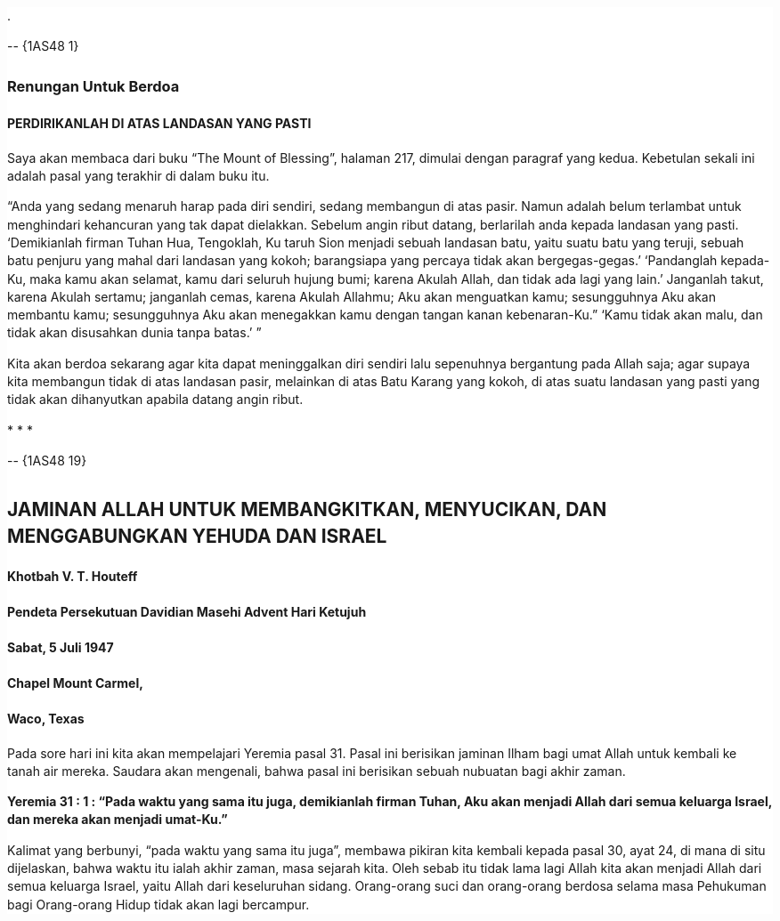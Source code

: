 .

 -- {1AS48 1}   
  
  ### Renungan Untuk Berdoa

#### PERDIRIKANLAH DI ATAS LANDASAN YANG PASTI 

Saya akan membaca dari buku “The Mount of Blessing”, halaman 217, dimulai dengan paragraf yang kedua. Kebetulan sekali ini adalah pasal yang terakhir di dalam buku itu.

“Anda yang sedang menaruh harap pada diri sendiri, sedang membangun di atas pasir. Namun adalah belum terlambat untuk menghindari kehancuran yang tak dapat dielakkan. Sebelum angin ribut datang, berlarilah anda kepada landasan yang pasti. ‘Demikianlah firman Tuhan Hua, Tengoklah, Ku taruh Sion menjadi sebuah landasan batu, yaitu suatu batu yang teruji, sebuah batu penjuru yang mahal dari landasan yang kokoh; barangsiapa yang percaya tidak akan bergegas-gegas.’ ‘Pandanglah kepada-Ku, maka kamu akan selamat, kamu dari seluruh hujung bumi; karena Akulah Allah, dan tidak ada lagi yang lain.’ Janganlah takut, karena Akulah sertamu; janganlah cemas, karena Akulah Allahmu; Aku akan menguatkan kamu; sesungguhnya Aku akan membantu kamu; sesungguhnya Aku akan menegakkan kamu dengan tangan kanan kebenaran-Ku.” ‘Kamu tidak akan malu, dan tidak akan disusahkan dunia tanpa batas.’ ”

Kita akan berdoa sekarang agar kita dapat meninggalkan diri sendiri lalu sepenuhnya bergantung pada Allah saja; agar supaya kita membangun tidak di atas landasan pasir, melainkan di atas Batu Karang yang kokoh, di atas suatu landasan yang pasti yang tidak akan dihanyutkan apabila datang angin ribut.

\* \* \*

 -- {1AS48 19}   
  
  JAMINAN ALLAH UNTUK MEMBANGKITKAN, MENYUCIKAN, DAN MENGGABUNGKAN YEHUDA DAN ISRAEL
----------------------------------------------------------------------------------

#### Khotbah V. T. Houteff

#### Pendeta Persekutuan Davidian Masehi Advent Hari Ketujuh

#### Sabat, 5 Juli 1947

#### Chapel Mount Carmel,

#### Waco, Texas 

Pada sore hari ini kita akan mempelajari Yeremia pasal 31. Pasal ini berisikan jaminan Ilham bagi umat Allah untuk kembali ke tanah air mereka. Saudara akan mengenali, bahwa pasal ini berisikan sebuah nubuatan bagi akhir zaman.

**Yeremia 31 : 1 : “Pada waktu yang sama itu juga, demikianlah firman Tuhan, Aku akan menjadi Allah dari semua keluarga Israel, dan mereka akan menjadi umat-Ku.”**

Kalimat yang berbunyi, “pada waktu yang sama itu juga”, membawa pikiran kita kembali kepada pasal 30, ayat 24, di mana di situ dijelaskan, bahwa waktu itu ialah akhir zaman, masa sejarah kita. Oleh sebab itu tidak lama lagi Allah kita akan menjadi Allah dari semua keluarga Israel, yaitu Allah dari keseluruhan sidang. Orang-orang suci dan orang-orang berdosa selama masa Pehukuman bagi Orang-orang Hidup tidak akan lagi bercampur.
